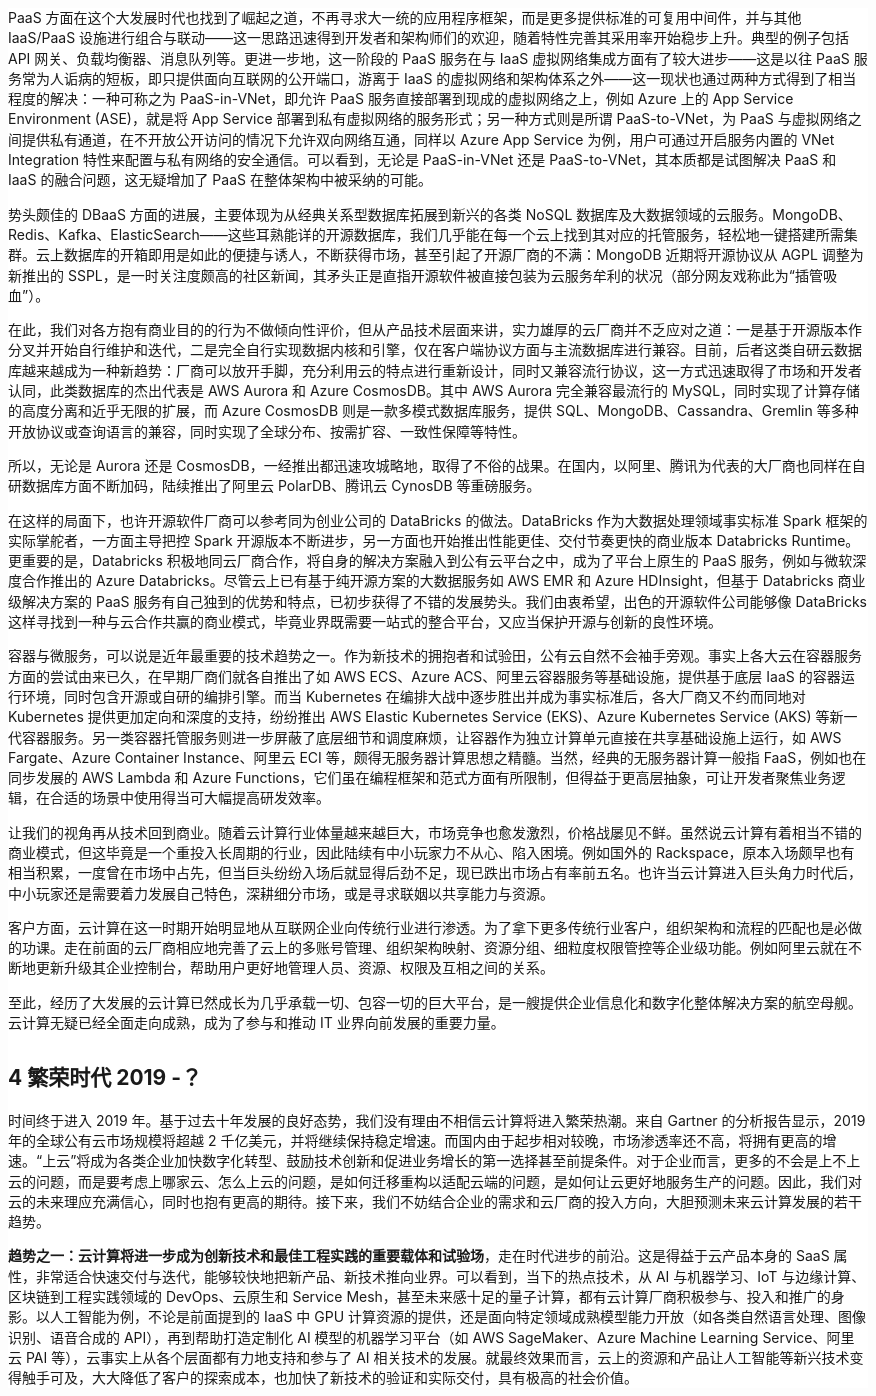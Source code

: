 PaaS 方面在这个大发展时代也找到了崛起之道，不再寻求大一统的应用程序框架，而是更多提供标准的可复用中间件，并与其他 IaaS/PaaS 设施进行组合与联动——这一思路迅速得到开发者和架构师们的欢迎，随着特性完善其采用率开始稳步上升。典型的例子包括 API 网关、负载均衡器、消息队列等。更进一步地，这一阶段的 PaaS 服务在与 IaaS 虚拟网络集成方面有了较大进步——这是以往 PaaS 服务常为人诟病的短板，即只提供面向互联网的公开端口，游离于 IaaS 的虚拟网络和架构体系之外——这一现状也通过两种方式得到了相当程度的解决：一种可称之为 PaaS-in-VNet，即允许 PaaS 服务直接部署到现成的虚拟网络之上，例如 Azure 上的 App Service Environment (ASE)，就是将 App Service 部署到私有虚拟网络的服务形式；另一种方式则是所谓 PaaS-to-VNet，为 PaaS 与虚拟网络之间提供私有通道，在不开放公开访问的情况下允许双向网络互通，同样以 Azure App Service 为例，用户可通过开启服务内置的 VNet Integration 特性来配置与私有网络的安全通信。可以看到，无论是 PaaS-in-VNet 还是 PaaS-to-VNet，其本质都是试图解决 PaaS 和 IaaS 的融合问题，这无疑增加了 PaaS 在整体架构中被采纳的可能。

势头颇佳的 DBaaS 方面的进展，主要体现为从经典关系型数据库拓展到新兴的各类 NoSQL 数据库及大数据领域的云服务。MongoDB、Redis、Kafka、ElasticSearch——这些耳熟能详的开源数据库，我们几乎能在每一个云上找到其对应的托管服务，轻松地一键搭建所需集群。云上数据库的开箱即用是如此的便捷与诱人，不断获得市场，甚至引起了开源厂商的不满：MongoDB 近期将开源协议从 AGPL 调整为新推出的 SSPL，是一时关注度颇高的社区新闻，其矛头正是直指开源软件被直接包装为云服务牟利的状况（部分网友戏称此为“插管吸血”）。

在此，我们对各方抱有商业目的的行为不做倾向性评价，但从产品技术层面来讲，实力雄厚的云厂商并不乏应对之道：一是基于开源版本作分叉并开始自行维护和迭代，二是完全自行实现数据内核和引擎，仅在客户端协议方面与主流数据库进行兼容。目前，后者这类自研云数据库越来越成为一种新趋势：厂商可以放开手脚，充分利用云的特点进行重新设计，同时又兼容流行协议，这一方式迅速取得了市场和开发者认同，此类数据库的杰出代表是 AWS Aurora 和 Azure CosmosDB。其中 AWS Aurora 完全兼容最流行的 MySQL，同时实现了计算存储的高度分离和近乎无限的扩展，而 Azure CosmosDB 则是一款多模式数据库服务，提供 SQL、MongoDB、Cassandra、Gremlin 等多种开放协议或查询语言的兼容，同时实现了全球分布、按需扩容、一致性保障等特性。

所以，无论是 Aurora 还是 CosmosDB，一经推出都迅速攻城略地，取得了不俗的战果。在国内，以阿里、腾讯为代表的大厂商也同样在自研数据库方面不断加码，陆续推出了阿里云 PolarDB、腾讯云 CynosDB 等重磅服务。

在这样的局面下，也许开源软件厂商可以参考同为创业公司的 DataBricks 的做法。DataBricks 作为大数据处理领域事实标准 Spark 框架的实际掌舵者，一方面主导把控 Spark 开源版本不断进步，另一方面也开始推出性能更佳、交付节奏更快的商业版本 Databricks Runtime。更重要的是，Databricks 积极地同云厂商合作，将自身的解决方案融入到公有云平台之中，成为了平台上原生的 PaaS 服务，例如与微软深度合作推出的 Azure Databricks。尽管云上已有基于纯开源方案的大数据服务如 AWS EMR 和 Azure HDInsight，但基于 Databricks 商业级解决方案的 PaaS 服务有自己独到的优势和特点，已初步获得了不错的发展势头。我们由衷希望，出色的开源软件公司能够像 DataBricks 这样寻找到一种与云合作共赢的商业模式，毕竟业界既需要一站式的整合平台，又应当保护开源与创新的良性环境。

容器与微服务，可以说是近年最重要的技术趋势之一。作为新技术的拥抱者和试验田，公有云自然不会袖手旁观。事实上各大云在容器服务方面的尝试由来已久，在早期厂商们就各自推出了如 AWS ECS、Azure ACS、阿里云容器服务等基础设施，提供基于底层 IaaS 的容器运行环境，同时包含开源或自研的编排引擎。而当 Kubernetes 在编排大战中逐步胜出并成为事实标准后，各大厂商又不约而同地对 Kubernetes 提供更加定向和深度的支持，纷纷推出 AWS Elastic Kubernetes Service (EKS)、Azure Kubernetes Service (AKS) 等新一代容器服务。另一类容器托管服务则进一步屏蔽了底层细节和调度麻烦，让容器作为独立计算单元直接在共享基础设施上运行，如 AWS Fargate、Azure Container Instance、阿里云 ECI 等，颇得无服务器计算思想之精髓。当然，经典的无服务器计算一般指 FaaS，例如也在同步发展的 AWS Lambda 和 Azure Functions，它们虽在编程框架和范式方面有所限制，但得益于更高层抽象，可让开发者聚焦业务逻辑，在合适的场景中使用得当可大幅提高研发效率。

让我们的视角再从技术回到商业。随着云计算行业体量越来越巨大，市场竞争也愈发激烈，价格战屡见不鲜。虽然说云计算有着相当不错的商业模式，但这毕竟是一个重投入长周期的行业，因此陆续有中小玩家力不从心、陷入困境。例如国外的 Rackspace，原本入场颇早也有相当积累，一度曾在市场中占先，但当巨头纷纷入场后就显得后劲不足，现已跌出市场占有率前五名。也许当云计算进入巨头角力时代后，中小玩家还是需要着力发展自己特色，深耕细分市场，或是寻求联姻以共享能力与资源。

客户方面，云计算在这一时期开始明显地从互联网企业向传统行业进行渗透。为了拿下更多传统行业客户，组织架构和流程的匹配也是必做的功课。走在前面的云厂商相应地完善了云上的多账号管理、组织架构映射、资源分组、细粒度权限管控等企业级功能。例如阿里云就在不断地更新升级其企业控制台，帮助用户更好地管理人员、资源、权限及互相之间的关系。

至此，经历了大发展的云计算已然成长为几乎承载一切、包容一切的巨大平台，是一艘提供企业信息化和数字化整体解决方案的航空母舰。云计算无疑已经全面走向成熟，成为了参与和推动 IT 业界向前发展的重要力量。

## 4 繁荣时代 2019 -？

时间终于进入 2019 年。基于过去十年发展的良好态势，我们没有理由不相信云计算将进入繁荣热潮。来自 Gartner 的分析报告显示，2019 年的全球公有云市场规模将超越 2 千亿美元，并将继续保持稳定增速。而国内由于起步相对较晚，市场渗透率还不高，将拥有更高的增速。“上云”将成为各类企业加快数字化转型、鼓励技术创新和促进业务增长的第一选择甚至前提条件。对于企业而言，更多的不会是上不上云的问题，而是要考虑上哪家云、怎么上云的问题，是如何迁移重构以适配云端的问题，是如何让云更好地服务生产的问题。因此，我们对云的未来理应充满信心，同时也抱有更高的期待。接下来，我们不妨结合企业的需求和云厂商的投入方向，大胆预测未来云计算发展的若干趋势。

**趋势之一：云计算将进一步成为创新技术和最佳工程实践的重要载体和试验场**，走在时代进步的前沿。这是得益于云产品本身的 SaaS 属性，非常适合快速交付与迭代，能够较快地把新产品、新技术推向业界。可以看到，当下的热点技术，从 AI 与机器学习、IoT 与边缘计算、区块链到工程实践领域的 DevOps、云原生和 Service Mesh，甚至未来感十足的量子计算，都有云计算厂商积极参与、投入和推广的身影。以人工智能为例，不论是前面提到的 IaaS 中 GPU 计算资源的提供，还是面向特定领域成熟模型能力开放（如各类自然语言处理、图像识别、语音合成的 API），再到帮助打造定制化 AI 模型的机器学习平台（如 AWS SageMaker、Azure Machine Learning Service、阿里云 PAI 等），云事实上从各个层面都有力地支持和参与了 AI 相关技术的发展。就最终效果而言，云上的资源和产品让人工智能等新兴技术变得触手可及，大大降低了客户的探索成本，也加快了新技术的验证和实际交付，具有极高的社会价值。
